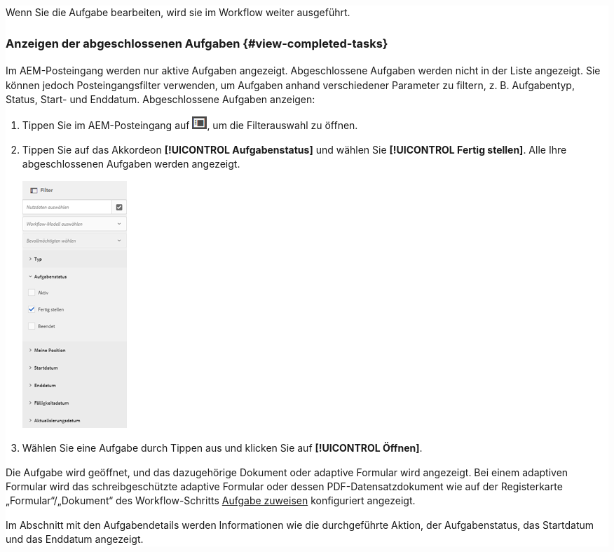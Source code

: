 Wenn Sie die Aufgabe bearbeiten, wird sie im Workflow weiter ausgeführt.

### Anzeigen der abgeschlossenen Aufgaben {#view-completed-tasks}

Im AEM-Posteingang werden nur aktive Aufgaben angezeigt. Abgeschlossene Aufgaben werden nicht in der Liste angezeigt. Sie können jedoch Posteingangsfilter verwenden, um Aufgaben anhand verschiedener Parameter zu filtern, z. B. Aufgabentyp, Status, Start- und Enddatum. Abgeschlossene Aufgaben anzeigen:

1. Tippen Sie im AEM-Posteingang auf ![toggle-side-panel1](assets/toggle-side-panel1.png), um die Filterauswahl zu öffnen.
1. Tippen Sie auf das Akkordeon **[!UICONTROL Aufgabenstatus]** und wählen Sie **[!UICONTROL Fertig stellen]**. Alle Ihre abgeschlossenen Aufgaben werden angezeigt.

   ![filter](assets/filter.png)

1. Wählen Sie eine Aufgabe durch Tippen aus und klicken Sie auf **[!UICONTROL Öffnen]**.

Die Aufgabe wird geöffnet, und das dazugehörige Dokument oder adaptive Formular wird angezeigt. Bei einem adaptiven Formular wird das schreibgeschützte adaptive Formular oder dessen PDF-Datensatzdokument wie auf der Registerkarte „Formular“/„Dokument“ des Workflow-Schritts [Aufgabe zuweisen](https://experienceleague.adobe.com/docs/experience-manager-65/developing/extending-aem/extending-workflows/workflows-step-ref.html?lang=de#extending-aem) konfiguriert angezeigt.

Im Abschnitt mit den Aufgabendetails werden Informationen wie die durchgeführte Aktion, der Aufgabenstatus, das Startdatum und das Enddatum angezeigt.
